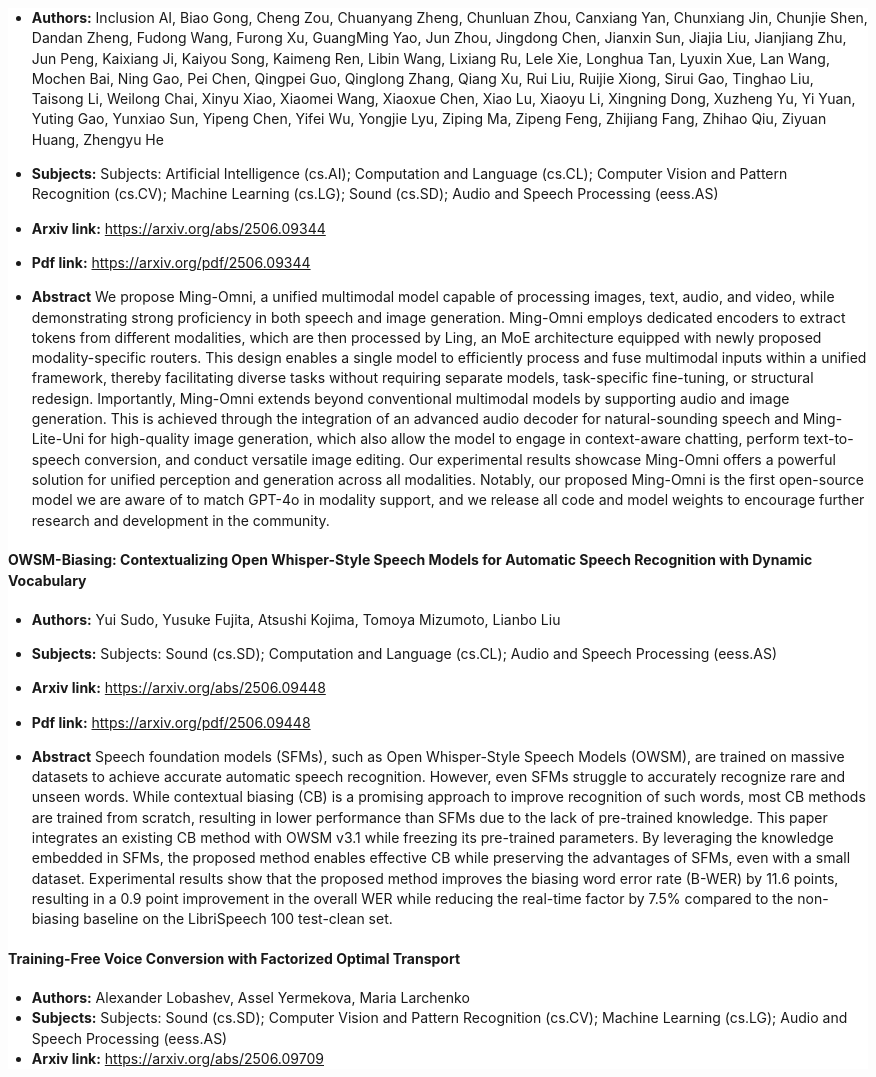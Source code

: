  - **Authors:** Inclusion AI, Biao Gong, Cheng Zou, Chuanyang Zheng, Chunluan Zhou, Canxiang Yan, Chunxiang Jin, Chunjie Shen, Dandan Zheng, Fudong Wang, Furong Xu, GuangMing Yao, Jun Zhou, Jingdong Chen, Jianxin Sun, Jiajia Liu, Jianjiang Zhu, Jun Peng, Kaixiang Ji, Kaiyou Song, Kaimeng Ren, Libin Wang, Lixiang Ru, Lele Xie, Longhua Tan, Lyuxin Xue, Lan Wang, Mochen Bai, Ning Gao, Pei Chen, Qingpei Guo, Qinglong Zhang, Qiang Xu, Rui Liu, Ruijie Xiong, Sirui Gao, Tinghao Liu, Taisong Li, Weilong Chai, Xinyu Xiao, Xiaomei Wang, Xiaoxue Chen, Xiao Lu, Xiaoyu Li, Xingning Dong, Xuzheng Yu, Yi Yuan, Yuting Gao, Yunxiao Sun, Yipeng Chen, Yifei Wu, Yongjie Lyu, Ziping Ma, Zipeng Feng, Zhijiang Fang, Zhihao Qiu, Ziyuan Huang, Zhengyu He
 - **Subjects:** Subjects:
Artificial Intelligence (cs.AI); Computation and Language (cs.CL); Computer Vision and Pattern Recognition (cs.CV); Machine Learning (cs.LG); Sound (cs.SD); Audio and Speech Processing (eess.AS)
 - **Arxiv link:** https://arxiv.org/abs/2506.09344

 - **Pdf link:** https://arxiv.org/pdf/2506.09344

 - **Abstract**
 We propose Ming-Omni, a unified multimodal model capable of processing images, text, audio, and video, while demonstrating strong proficiency in both speech and image generation. Ming-Omni employs dedicated encoders to extract tokens from different modalities, which are then processed by Ling, an MoE architecture equipped with newly proposed modality-specific routers. This design enables a single model to efficiently process and fuse multimodal inputs within a unified framework, thereby facilitating diverse tasks without requiring separate models, task-specific fine-tuning, or structural redesign. Importantly, Ming-Omni extends beyond conventional multimodal models by supporting audio and image generation. This is achieved through the integration of an advanced audio decoder for natural-sounding speech and Ming-Lite-Uni for high-quality image generation, which also allow the model to engage in context-aware chatting, perform text-to-speech conversion, and conduct versatile image editing. Our experimental results showcase Ming-Omni offers a powerful solution for unified perception and generation across all modalities. Notably, our proposed Ming-Omni is the first open-source model we are aware of to match GPT-4o in modality support, and we release all code and model weights to encourage further research and development in the community.
#### OWSM-Biasing: Contextualizing Open Whisper-Style Speech Models for Automatic Speech Recognition with Dynamic Vocabulary
 - **Authors:** Yui Sudo, Yusuke Fujita, Atsushi Kojima, Tomoya Mizumoto, Lianbo Liu
 - **Subjects:** Subjects:
Sound (cs.SD); Computation and Language (cs.CL); Audio and Speech Processing (eess.AS)
 - **Arxiv link:** https://arxiv.org/abs/2506.09448

 - **Pdf link:** https://arxiv.org/pdf/2506.09448

 - **Abstract**
 Speech foundation models (SFMs), such as Open Whisper-Style Speech Models (OWSM), are trained on massive datasets to achieve accurate automatic speech recognition. However, even SFMs struggle to accurately recognize rare and unseen words. While contextual biasing (CB) is a promising approach to improve recognition of such words, most CB methods are trained from scratch, resulting in lower performance than SFMs due to the lack of pre-trained knowledge. This paper integrates an existing CB method with OWSM v3.1 while freezing its pre-trained parameters. By leveraging the knowledge embedded in SFMs, the proposed method enables effective CB while preserving the advantages of SFMs, even with a small dataset. Experimental results show that the proposed method improves the biasing word error rate (B-WER) by 11.6 points, resulting in a 0.9 point improvement in the overall WER while reducing the real-time factor by 7.5% compared to the non-biasing baseline on the LibriSpeech 100 test-clean set.
#### Training-Free Voice Conversion with Factorized Optimal Transport
 - **Authors:** Alexander Lobashev, Assel Yermekova, Maria Larchenko
 - **Subjects:** Subjects:
Sound (cs.SD); Computer Vision and Pattern Recognition (cs.CV); Machine Learning (cs.LG); Audio and Speech Processing (eess.AS)
 - **Arxiv link:** https://arxiv.org/abs/2506.09709
